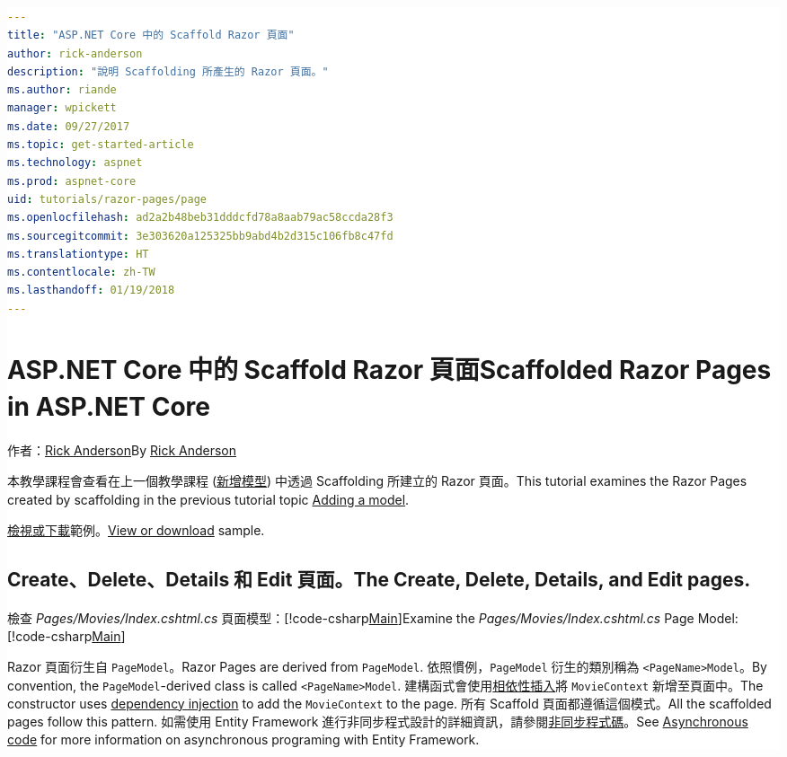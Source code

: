 ```yaml
---
title: "ASP.NET Core 中的 Scaffold Razor 頁面"
author: rick-anderson
description: "說明 Scaffolding 所產生的 Razor 頁面。"
ms.author: riande
manager: wpickett
ms.date: 09/27/2017
ms.topic: get-started-article
ms.technology: aspnet
ms.prod: aspnet-core
uid: tutorials/razor-pages/page
ms.openlocfilehash: ad2a2b48beb31dddcfd78a8aab79ac58ccda28f3
ms.sourcegitcommit: 3e303620a125325bb9abd4b2d315c106fb8c47fd
ms.translationtype: HT
ms.contentlocale: zh-TW
ms.lasthandoff: 01/19/2018
---
```

# <a name="scaffolded-razor-pages-in-aspnet-core"></a><span data-ttu-id="7a88f-103">ASP.NET Core 中的 Scaffold Razor 頁面</span><span class="sxs-lookup"><span data-stu-id="7a88f-103">Scaffolded Razor Pages in ASP.NET Core</span></span>

<span data-ttu-id="7a88f-104">作者：[Rick Anderson](https://twitter.com/RickAndMSFT)</span><span class="sxs-lookup"><span data-stu-id="7a88f-104">By [Rick Anderson](https://twitter.com/RickAndMSFT)</span></span>

<span data-ttu-id="7a88f-105">本教學課程會查看在上一個教學課程 ([新增模型](xref:tutorials/razor-pages/model#scaffold-the-movie-model)) 中透過 Scaffolding 所建立的 Razor 頁面。</span><span class="sxs-lookup"><span data-stu-id="7a88f-105">This tutorial examines the Razor Pages created by scaffolding in the previous tutorial topic [Adding a model](xref:tutorials/razor-pages/model#scaffold-the-movie-model).</span></span> 

<span data-ttu-id="7a88f-106">[檢視或下載](https://github.com/aspnet/Docs/tree/master/aspnetcore/tutorials/razor-pages/razor-pages-start/sample/RazorPagesMovie)範例。</span><span class="sxs-lookup"><span data-stu-id="7a88f-106">[View or download](https://github.com/aspnet/Docs/tree/master/aspnetcore/tutorials/razor-pages/razor-pages-start/sample/RazorPagesMovie) sample.</span></span>

## <a name="the-create-delete-details-and-edit-pages"></a><span data-ttu-id="7a88f-107">Create、Delete、Details 和 Edit 頁面。</span><span class="sxs-lookup"><span data-stu-id="7a88f-107">The Create, Delete, Details, and Edit pages.</span></span>

<span data-ttu-id="7a88f-108">檢查 *Pages/Movies/Index.cshtml.cs* 頁面模型：[!code-csharp[Main](razor-pages-start/snapshot_sample/RazorPagesMovie/Pages/Movies/Index.cshtml.cs)]</span><span class="sxs-lookup"><span data-stu-id="7a88f-108">Examine the *Pages/Movies/Index.cshtml.cs* Page Model: [!code-csharp[Main](razor-pages-start/snapshot_sample/RazorPagesMovie/Pages/Movies/Index.cshtml.cs)]</span></span>

<span data-ttu-id="7a88f-109">Razor 頁面衍生自 `PageModel`。</span><span class="sxs-lookup"><span data-stu-id="7a88f-109">Razor Pages are derived from `PageModel`.</span></span> <span data-ttu-id="7a88f-110">依照慣例，`PageModel` 衍生的類別稱為 `<PageName>Model`。</span><span class="sxs-lookup"><span data-stu-id="7a88f-110">By convention, the `PageModel`-derived class is called `<PageName>Model`.</span></span> <span data-ttu-id="7a88f-111">建構函式會使用[相依性插入](xref:fundamentals/dependency-injection)將 `MovieContext` 新增至頁面中。</span><span class="sxs-lookup"><span data-stu-id="7a88f-111">The constructor uses [dependency injection](xref:fundamentals/dependency-injection) to add the `MovieContext` to the page.</span></span> <span data-ttu-id="7a88f-112">所有 Scaffold 頁面都遵循這個模式。</span><span class="sxs-lookup"><span data-stu-id="7a88f-112">All the scaffolded pages follow this pattern.</span></span> <span data-ttu-id="7a88f-113">如需使用 Entity Framework 進行非同步程式設計的詳細資訊，請參閱[非同步程式碼](xref:data/ef-rp/intro#asynchronous-code)。</span><span class="sxs-lookup"><span data-stu-id="7a88f-113">See [Asynchronous code](xref:data/ef-rp/intro#asynchronous-code) for more information on asynchronous programing with Entity Framework.</span></span>
